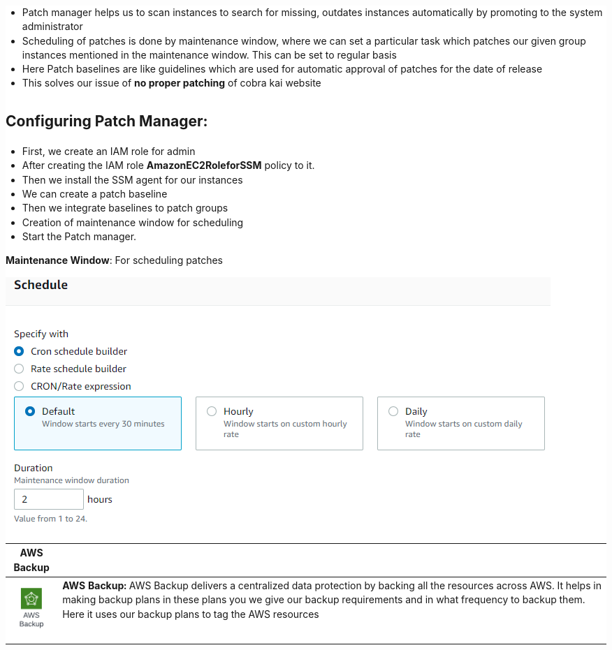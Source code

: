 -   Patch manager helps us to scan instances to search for missing, outdates instances automatically by promoting to the system administrator
-   Scheduling of patches is done by maintenance window, where we can set a particular task which patches our given group instances mentioned in the maintenance window. This can be set to regular basis
-   Here Patch baselines are like guidelines which are used for automatic approval of patches for the date of release
-   This solves our issue of **no proper patching** of cobra kai website

## **Configuring Patch Manager:**

-   First, we create an IAM role for admin
-   After creating the IAM role **AmazonEC2RoleforSSM** policy to it.
-   Then we install the SSM agent for our instances
-   We can create a patch baseline
-   Then we integrate baselines to patch groups
-   Creation of maintenance window for scheduling
-   Start the Patch manager.

**Maintenance Window**: For scheduling patches

**![Graphical user interface, application, website Description automatically generated](media/93d6688466f4bb602bdc00121e77508b.png)**

| **AWS Backup**                                                                                   |                                                                                                                                                                                                                                                                                              |
|--------------------------------------------------------------------------------------------------|----------------------------------------------------------------------------------------------------------------------------------------------------------------------------------------------------------------------------------------------------------------------------------------------|
| *![Shape, icon Description automatically generated](media/fcba9a5e66f40b011792e2641fce6d97.png)* | **AWS Backup:** AWS Backup delivers a centralized data protection by backing all the resources across AWS.  It helps in making backup plans in these plans you we give our backup requirements and in what frequency to backup them. Here it uses our backup plans to tag the AWS resources  |
